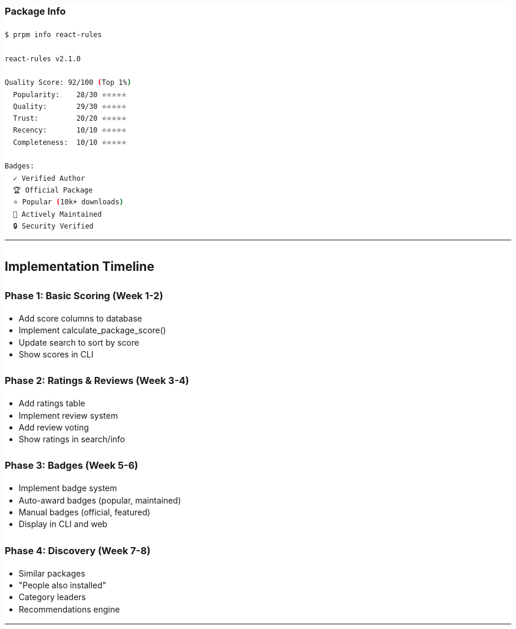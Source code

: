 ### Package Info

```bash
$ prpm info react-rules

react-rules v2.1.0

Quality Score: 92/100 (Top 1%)
  Popularity:    28/30 ⭐⭐⭐⭐⭐
  Quality:       29/30 ⭐⭐⭐⭐⭐
  Trust:         20/20 ⭐⭐⭐⭐⭐
  Recency:       10/10 ⭐⭐⭐⭐⭐
  Completeness:  10/10 ⭐⭐⭐⭐⭐

Badges:
  ✓ Verified Author
  🏆 Official Package
  ⭐ Popular (10k+ downloads)
  🔄 Actively Maintained
  🔒 Security Verified
```

---

## Implementation Timeline

### Phase 1: Basic Scoring (Week 1-2)
- Add score columns to database
- Implement calculate_package_score()
- Update search to sort by score
- Show scores in CLI

### Phase 2: Ratings & Reviews (Week 3-4)
- Add ratings table
- Implement review system
- Add review voting
- Show ratings in search/info

### Phase 3: Badges (Week 5-6)
- Implement badge system
- Auto-award badges (popular, maintained)
- Manual badges (official, featured)
- Display in CLI and web

### Phase 4: Discovery (Week 7-8)
- Similar packages
- "People also installed"
- Category leaders
- Recommendations engine

---